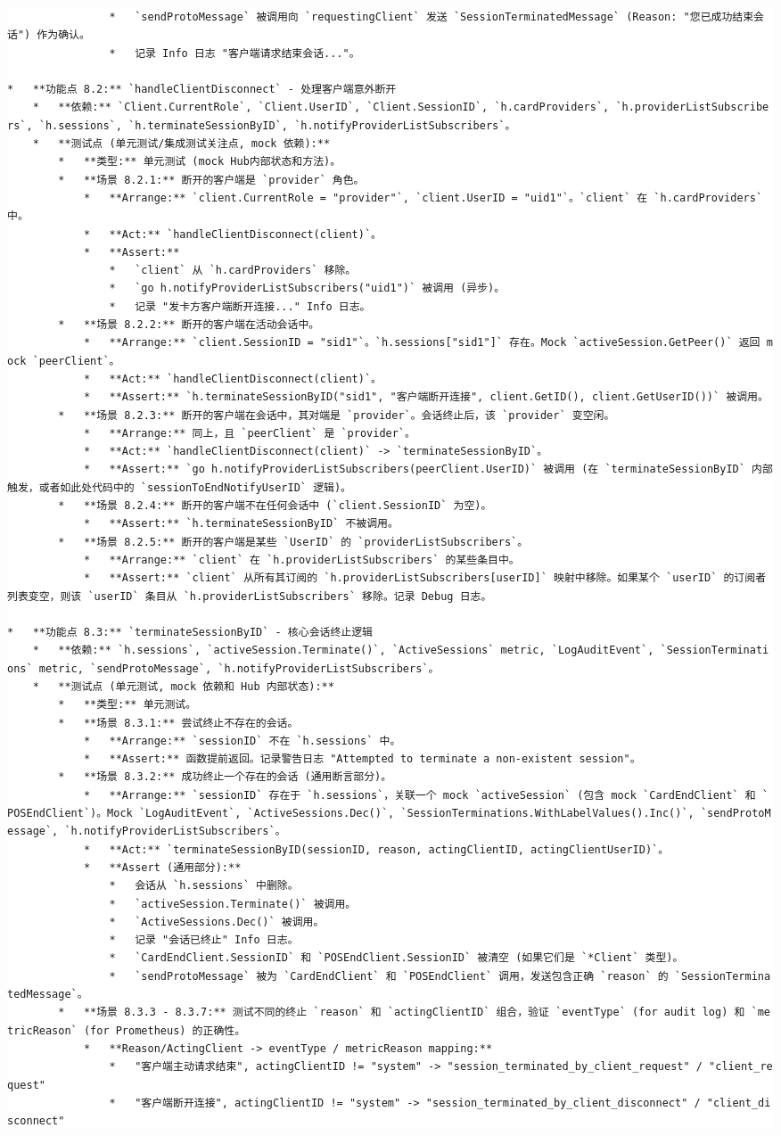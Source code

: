                     *   `sendProtoMessage` 被调用向 `requestingClient` 发送 `SessionTerminatedMessage` (Reason: "您已成功结束会话") 作为确认。
                    *   记录 Info 日志 "客户端请求结束会话..."。

    *   **功能点 8.2:** `handleClientDisconnect` - 处理客户端意外断开
        *   **依赖:** `Client.CurrentRole`, `Client.UserID`, `Client.SessionID`, `h.cardProviders`, `h.providerListSubscribers`, `h.sessions`, `h.terminateSessionByID`, `h.notifyProviderListSubscribers`。
        *   **测试点 (单元测试/集成测试关注点, mock 依赖):**
            *   **类型:** 单元测试 (mock Hub内部状态和方法)。
            *   **场景 8.2.1:** 断开的客户端是 `provider` 角色。
                *   **Arrange:** `client.CurrentRole = "provider"`, `client.UserID = "uid1"`。`client` 在 `h.cardProviders` 中。
                *   **Act:** `handleClientDisconnect(client)`。
                *   **Assert:**
                    *   `client` 从 `h.cardProviders` 移除。
                    *   `go h.notifyProviderListSubscribers("uid1")` 被调用 (异步)。
                    *   记录 "发卡方客户端断开连接..." Info 日志。
            *   **场景 8.2.2:** 断开的客户端在活动会话中。
                *   **Arrange:** `client.SessionID = "sid1"`。`h.sessions["sid1"]` 存在。Mock `activeSession.GetPeer()` 返回 mock `peerClient`。
                *   **Act:** `handleClientDisconnect(client)`。
                *   **Assert:** `h.terminateSessionByID("sid1", "客户端断开连接", client.GetID(), client.GetUserID())` 被调用。
            *   **场景 8.2.3:** 断开的客户端在会话中，其对端是 `provider`。会话终止后，该 `provider` 变空闲。
                *   **Arrange:** 同上，且 `peerClient` 是 `provider`。
                *   **Act:** `handleClientDisconnect(client)` -> `terminateSessionByID`。
                *   **Assert:** `go h.notifyProviderListSubscribers(peerClient.UserID)` 被调用 (在 `terminateSessionByID` 内部触发，或者如此处代码中的 `sessionToEndNotifyUserID` 逻辑)。
            *   **场景 8.2.4:** 断开的客户端不在任何会话中 (`client.SessionID` 为空)。
                *   **Assert:** `h.terminateSessionByID` 不被调用。
            *   **场景 8.2.5:** 断开的客户端是某些 `UserID` 的 `providerListSubscribers`。
                *   **Arrange:** `client` 在 `h.providerListSubscribers` 的某些条目中。
                *   **Assert:** `client` 从所有其订阅的 `h.providerListSubscribers[userID]` 映射中移除。如果某个 `userID` 的订阅者列表变空，则该 `userID` 条目从 `h.providerListSubscribers` 移除。记录 Debug 日志。

    *   **功能点 8.3:** `terminateSessionByID` - 核心会话终止逻辑
        *   **依赖:** `h.sessions`, `activeSession.Terminate()`, `ActiveSessions` metric, `LogAuditEvent`, `SessionTerminations` metric, `sendProtoMessage`, `h.notifyProviderListSubscribers`。
        *   **测试点 (单元测试, mock 依赖和 Hub 内部状态):**
            *   **类型:** 单元测试。
            *   **场景 8.3.1:** 尝试终止不存在的会话。
                *   **Arrange:** `sessionID` 不在 `h.sessions` 中。
                *   **Assert:** 函数提前返回。记录警告日志 "Attempted to terminate a non-existent session"。
            *   **场景 8.3.2:** 成功终止一个存在的会话 (通用断言部分)。
                *   **Arrange:** `sessionID` 存在于 `h.sessions`，关联一个 mock `activeSession` (包含 mock `CardEndClient` 和 `POSEndClient`)。Mock `LogAuditEvent`, `ActiveSessions.Dec()`, `SessionTerminations.WithLabelValues().Inc()`, `sendProtoMessage`, `h.notifyProviderListSubscribers`。
                *   **Act:** `terminateSessionByID(sessionID, reason, actingClientID, actingClientUserID)`。
                *   **Assert (通用部分):**
                    *   会话从 `h.sessions` 中删除。
                    *   `activeSession.Terminate()` 被调用。
                    *   `ActiveSessions.Dec()` 被调用。
                    *   记录 "会话已终止" Info 日志。
                    *   `CardEndClient.SessionID` 和 `POSEndClient.SessionID` 被清空 (如果它们是 `*Client` 类型)。
                    *   `sendProtoMessage` 被为 `CardEndClient` 和 `POSEndClient` 调用，发送包含正确 `reason` 的 `SessionTerminatedMessage`。
            *   **场景 8.3.3 - 8.3.7:** 测试不同的终止 `reason` 和 `actingClientID` 组合，验证 `eventType` (for audit log) 和 `metricReason` (for Prometheus) 的正确性。
                *   **Reason/ActingClient -> eventType / metricReason mapping:**
                    *   "客户端主动请求结束", actingClientID != "system" -> "session_terminated_by_client_request" / "client_request"
                    *   "客户端断开连接", actingClientID != "system" -> "session_terminated_by_client_disconnect" / "client_disconnect"